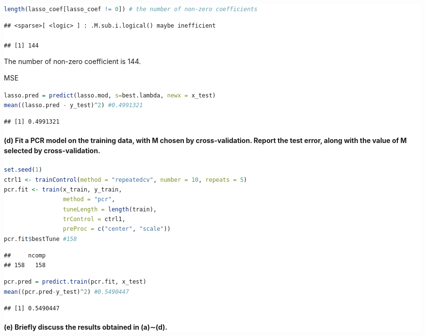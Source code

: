 ``` r
length(lasso_coef[lasso_coef != 0]) # the number of non-zero coefficients
```

    ## <sparse>[ <logic> ] : .M.sub.i.logical() maybe inefficient

    ## [1] 144

The number of non-zero coefficient is 144.

MSE

``` r
lasso.pred = predict(lasso.mod, s=best.lambda, newx = x_test)
mean((lasso.pred - y_test)^2) #0.4991321
```

    ## [1] 0.4991321

#### (d) Fit a PCR model on the training data, with M chosen by cross-validation. Report the test error, along with the value of M selected by cross-validation.

``` r
set.seed(1)
ctrl1 <- trainControl(method = "repeatedcv", number = 10, repeats = 5)
pcr.fit <- train(x_train, y_train,
                 method = "pcr",
                 tuneLength = length(train),
                 trControl = ctrl1,
                 preProc = c("center", "scale"))
pcr.fit$bestTune #158
```

    ##     ncomp
    ## 158   158

``` r
pcr.pred = predict.train(pcr.fit, x_test)
mean((pcr.pred-y_test)^2) #0.5490447
```

    ## [1] 0.5490447

#### (e) Briefly discuss the results obtained in (a)∼(d).
